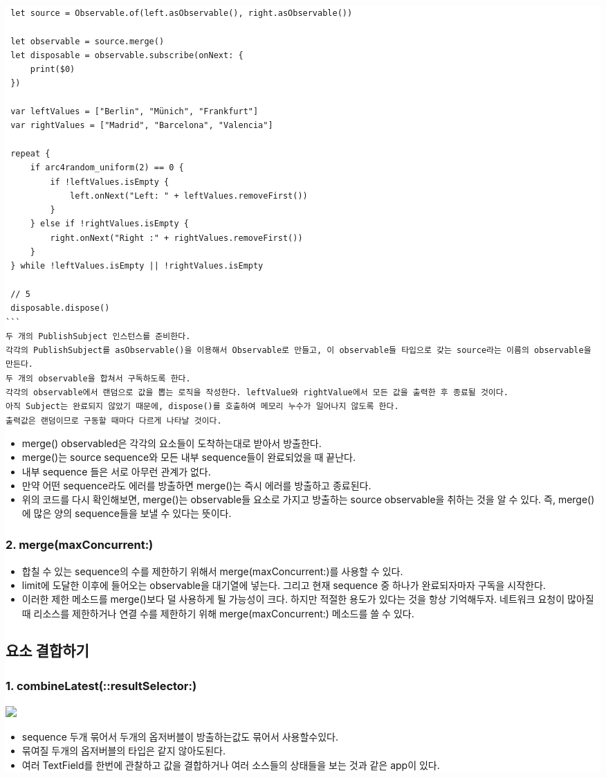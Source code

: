      let source = Observable.of(left.asObservable(), right.asObservable())

     let observable = source.merge()
     let disposable = observable.subscribe(onNext: {
         print($0)
     })

     var leftValues = ["Berlin", "Münich", "Frankfurt"]
     var rightValues = ["Madrid", "Barcelona", "Valencia"]

     repeat {
         if arc4random_uniform(2) == 0 {
             if !leftValues.isEmpty {
                 left.onNext("Left: " + leftValues.removeFirst())
             }
         } else if !rightValues.isEmpty {
             right.onNext("Right :" + rightValues.removeFirst())
         }
     } while !leftValues.isEmpty || !rightValues.isEmpty

     // 5
     disposable.dispose()
    ```
    두 개의 PublishSubject 인스턴스를 준비한다.
    각각의 PublishSubject를 asObservable()을 이용해서 Observable로 만들고, 이 observable들 타입으로 갖는 source라는 이름의 observable을 만든다.
    두 개의 observable을 합쳐서 구독하도록 한다.
    각각의 observable에서 랜덤으로 값을 뽑는 로직을 작성한다. leftValue와 rightValue에서 모든 값을 출력한 후 종료될 것이다.
    아직 Subject는 완료되지 않았기 때문에, dispose()를 호출하여 메모리 누수가 일어나지 않도록 한다.
    출력값은 랜덤이므로 구동할 때마다 다르게 나타날 것이다.

- merge() observabled은 각각의 요소들이 도착하는대로 받아서 방출한다.
- merge()는 source sequence와 모든 내부 sequence들이 완료되었을 때 끝난다.
- 내부 sequence 들은 서로 아무런 관계가 없다.
- 만약 어떤 sequence라도 에러를 방출하면 merge()는 즉시 에러를 방출하고 종료된다.
- 위의 코드를 다시 확인해보면, merge()는 observable들 요소로 가지고 방출하는 source observable을 취하는 것을 알 수 있다. 즉, merge()에 많은 양의 sequence들을 보낼 수 있다는 뜻이다.

### 2. merge(maxConcurrent:)
- 합칠 수 있는 sequence의 수를 제한하기 위해서 merge(maxConcurrent:)를 사용할 수 있다.
- limit에 도달한 이후에 들어오는 observable을 대기열에 넣는다. 그리고 현재 sequence 중 하나가 완료되자마자 구독을 시작한다.
- 이러한 제한 메소드를 merge()보다 덜 사용하게 될 가능성이 크다. 하지만 적절한 용도가 있다는 것을 항상 기억해두자. 네트워크 요청이 많아질 때 리소스를 제한하거나 연결 수를 제한하기 위해 merge(maxConcurrent:) 메소드를 쓸 수 있다.

## 요소 결합하기
### 1. combineLatest(::resultSelector:)
![](https://i.imgur.com/gcPNMsQ.png)

- sequence 두개 묶어서 두개의 옵저버블이 방출하는값도 묶어서 사용할수있다.
- 묶여질 두개의 옵저버블의 타입은 같지 않아도된다.
- 여러 TextField를 한번에 관찰하고 값을 결합하거나 여러 소스들의 상태들을 보는 것과 같은 app이 있다.
